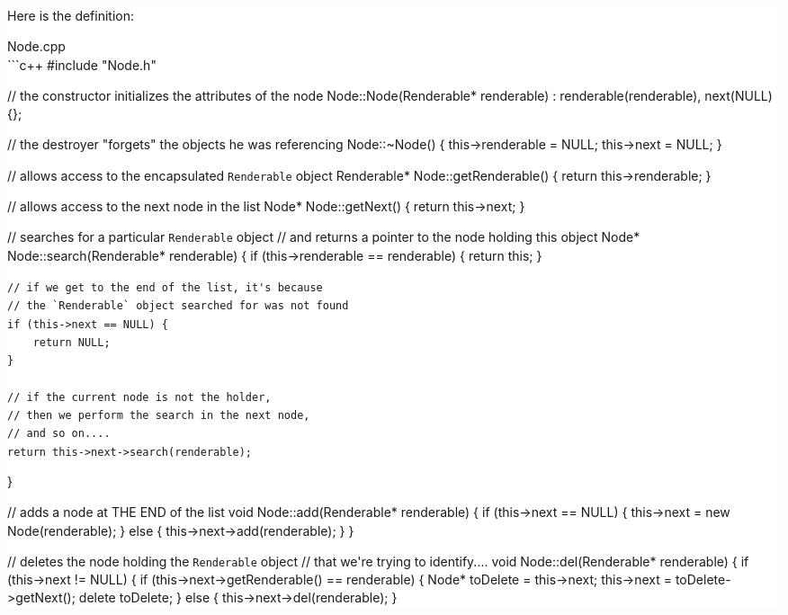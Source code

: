 Here is the definition:

<div class="filename">Node.cpp</div>
```c++
#include "Node.h"

// the constructor initializes the attributes of the node
Node::Node(Renderable* renderable) : renderable(renderable), next(NULL) {};

// the destroyer "forgets" the objects he was referencing
Node::~Node() {
    this->renderable = NULL;
    this->next = NULL;
}

// allows access to the encapsulated `Renderable` object
Renderable* Node::getRenderable() {
    return this->renderable;
}

// allows access to the next node in the list
Node* Node::getNext() {
    return this->next;
}

// searches for a particular `Renderable` object
// and returns a pointer to the node holding this object
Node* Node::search(Renderable* renderable) {
    if (this->renderable == renderable) {
        return this;
    }

    // if we get to the end of the list, it's because
    // the `Renderable` object searched for was not found
    if (this->next == NULL) {
        return NULL;
    }

    // if the current node is not the holder,
    // then we perform the search in the next node,
    // and so on....
    return this->next->search(renderable);
}

// adds a node at THE END of the list
void Node::add(Renderable* renderable) {
    if (this->next == NULL) {
        this->next = new Node(renderable);
    } else {
        this->next->add(renderable);
    }
}

// deletes the node holding the `Renderable` object
// that we're trying to identify....
void Node::del(Renderable* renderable) {
    if (this->next != NULL) {
        if (this->next->getRenderable() == renderable) {
            Node* toDelete = this->next;
            this->next = toDelete->getNext();
            delete toDelete;
        } else {
            this->next->del(renderable);
        }
```